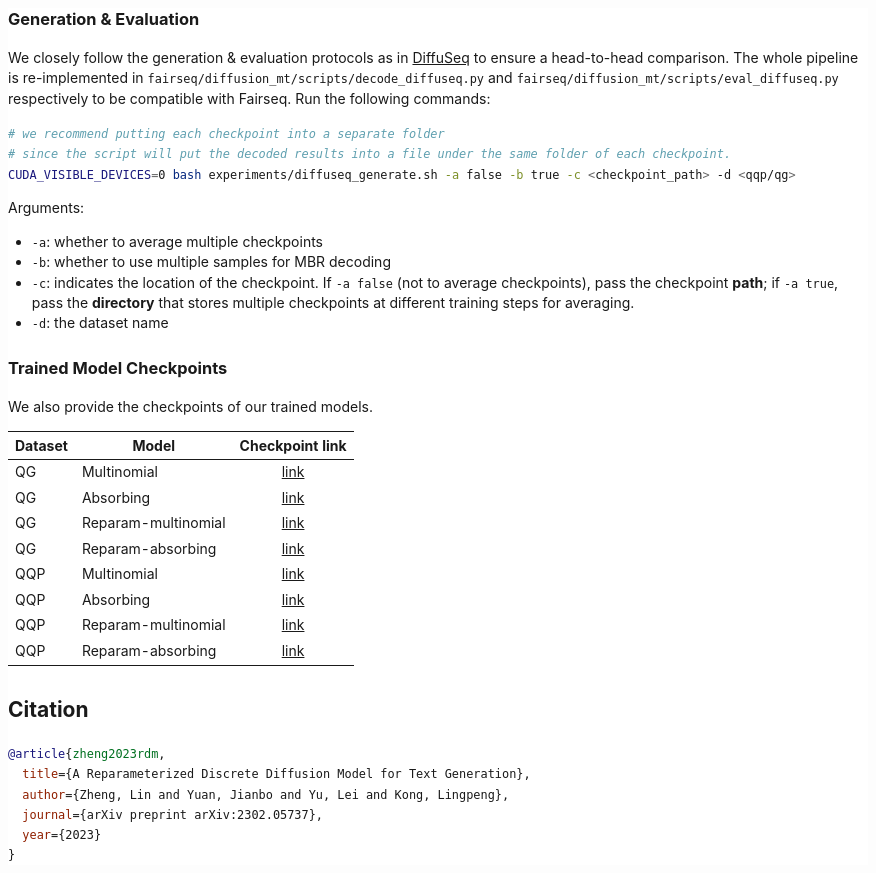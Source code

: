 ### Generation & Evaluation
We closely follow the generation & evaluation protocols as in [DiffuSeq](https://github.com/Shark-NLP/DiffuSeq) to ensure a head-to-head comparison. The whole pipeline is re-implemented in `fairseq/diffusion_mt/scripts/decode_diffuseq.py` and `fairseq/diffusion_mt/scripts/eval_diffuseq.py` respectively to be compatible with Fairseq. Run the following commands:

```bash
# we recommend putting each checkpoint into a separate folder
# since the script will put the decoded results into a file under the same folder of each checkpoint.
CUDA_VISIBLE_DEVICES=0 bash experiments/diffuseq_generate.sh -a false -b true -c <checkpoint_path> -d <qqp/qg> 
```
Arguments:
- `-a`: whether to average multiple checkpoints
- `-b`: whether to use multiple samples for MBR decoding
- `-c`: indicates the location of the checkpoint. If `-a false` (not to average checkpoints), pass the checkpoint **path**; if `-a true`, pass the **directory** that stores multiple checkpoints at different training steps for averaging.
- `-d`: the dataset name

### Trained Model Checkpoints

We also provide the checkpoints of our trained models.

| Dataset | Model | Checkpoint link |
| --- | --- | :---: |
| QG | Multinomial | [link](https://connecthkuhk-my.sharepoint.com/:f:/g/personal/linzheng_connect_hku_hk/Emd5ffawQspMjWJWx8zZwkQB7No7IaSd8Qplrt9BCPY0TA?e=CIwVRV) |
| QG | Absorbing | [link](https://connecthkuhk-my.sharepoint.com/:f:/g/personal/linzheng_connect_hku_hk/EuyHs9y3FjNNoMbNOJ1-MmcBm6wOQnbx8y0FIAF8XL2MiQ?e=X1ppCz) |
| QG | Reparam-multinomial | [link](https://connecthkuhk-my.sharepoint.com/:f:/g/personal/linzheng_connect_hku_hk/EuxVOlwZhwlAjwhHRtmDe0gBrxnKVwb55FrV3QCdDOn4gw?e=TONFwu) |
| QG | Reparam-absorbing | [link](https://connecthkuhk-my.sharepoint.com/:f:/g/personal/linzheng_connect_hku_hk/EtnPOo43IQxOrOByjPcpYCMBMOapyD7ofB4X65AvnFQAig?e=quKftB) |
| QQP | Multinomial | [link](https://connecthkuhk-my.sharepoint.com/:f:/g/personal/linzheng_connect_hku_hk/Ela7hbH1bDhAmr8DIS-OlW8BTYSJZSDBX-0OPBQfTNR-Aw?e=otYfxF) |
| QQP | Absorbing | [link](https://connecthkuhk-my.sharepoint.com/:f:/g/personal/linzheng_connect_hku_hk/EsYmGzUB2wlNkcSYvQsGqnYB8C7lqHgo4v5EBoHcuijAgg?e=NigcIV) |
| QQP | Reparam-multinomial | [link](https://connecthkuhk-my.sharepoint.com/:f:/g/personal/linzheng_connect_hku_hk/EkM39SCwpFBJnqU0_FPCldYBmt0Bs_FswRzl1NLCfR_h0w?e=ZuVOBn) |
| QQP | Reparam-absorbing | [link](https://connecthkuhk-my.sharepoint.com/:f:/g/personal/linzheng_connect_hku_hk/EgbniUZ31zxJmx2adZjjOxwBt7brEs3oJbEBwqtPgvDwRA?e=DuwIMF) |

## Citation
```bibtex
@article{zheng2023rdm,
  title={A Reparameterized Discrete Diffusion Model for Text Generation},
  author={Zheng, Lin and Yuan, Jianbo and Yu, Lei and Kong, Lingpeng},
  journal={arXiv preprint arXiv:2302.05737},
  year={2023}
}
```
